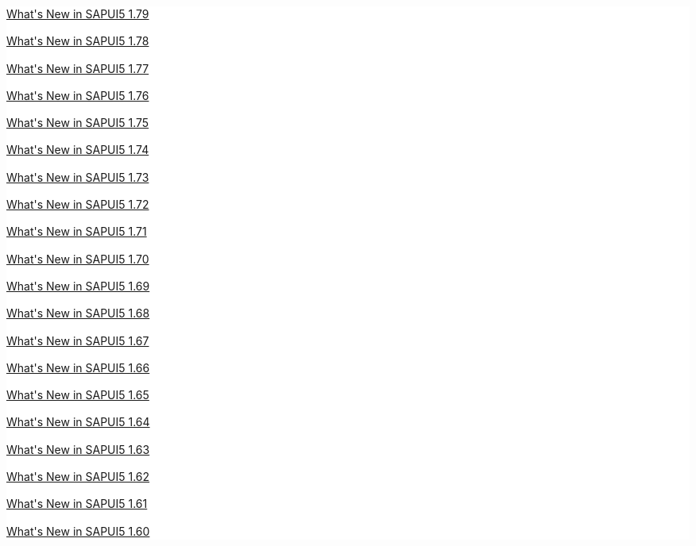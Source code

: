 [What's New in SAPUI5 1.79](what-s-new-in-sapui5-1-79-99c4cdc.md "With this release SAPUI5 is upgraded from version 1.78 to 1.79.")

[What's New in SAPUI5 1.78](what-s-new-in-sapui5-1-78-f09b63e.md "With this release SAPUI5 is upgraded from version 1.77 to 1.78.")

[What's New in SAPUI5 1.77](what-s-new-in-sapui5-1-77-c46b439.md "With this release SAPUI5 is upgraded from version 1.76 to 1.77.")

[What's New in SAPUI5 1.76](what-s-new-in-sapui5-1-76-aad03b5.md "With this release SAPUI5 is upgraded from version 1.75 to 1.76.")

[What's New in SAPUI5 1.75](what-s-new-in-sapui5-1-75-5cbb62d.md "With this release SAPUI5 is upgraded from version 1.74 to 1.75.")

[What's New in SAPUI5 1.74](what-s-new-in-sapui5-1-74-c22208a.md "With this release SAPUI5 is upgraded from version 1.73 to 1.74.")

[What's New in SAPUI5 1.73](what-s-new-in-sapui5-1-73-231dd13.md "With this release SAPUI5 is upgraded from version 1.72 to 1.73.")

[What's New in SAPUI5 1.72](what-s-new-in-sapui5-1-72-521cad9.md "With this release SAPUI5 is upgraded from version 1.71 to 1.72.")

[What's New in SAPUI5 1.71](what-s-new-in-sapui5-1-71-a93a6a3.md "With this release SAPUI5 is upgraded from version 1.70 to 1.71.")

[What's New in SAPUI5 1.70](what-s-new-in-sapui5-1-70-f073d69.md "With this release SAPUI5 is upgraded from version 1.69 to 1.70.")

[What's New in SAPUI5 1.69](what-s-new-in-sapui5-1-69-89a18bd.md "With this release SAPUI5 is upgraded from version 1.68 to 1.69.")

[What's New in SAPUI5 1.68](what-s-new-in-sapui5-1-68-f94bf93.md "With this release SAPUI5 is upgraded from version 1.67 to 1.68.")

[What's New in SAPUI5 1.67](what-s-new-in-sapui5-1-67-a6b1472.md "With this release SAPUI5 is upgraded from version 1.66 to 1.67.")

[What's New in SAPUI5 1.66](what-s-new-in-sapui5-1-66-c9896e9.md "With this release SAPUI5 is upgraded from version 1.65 to 1.66.")

[What's New in SAPUI5 1.65](what-s-new-in-sapui5-1-65-0f5acfd.md "With this release SAPUI5 is upgraded from version 1.64 to 1.65.")

[What's New in SAPUI5 1.64](what-s-new-in-sapui5-1-64-0e30822.md "With this release SAPUI5 is upgraded from version 1.63 to 1.64.")

[What's New in SAPUI5 1.63](what-s-new-in-sapui5-1-63-e8d9da7.md "With this release SAPUI5 is upgraded from version 1.62 to 1.63.")

[What's New in SAPUI5 1.62](what-s-new-in-sapui5-1-62-771f4d5.md "With this release SAPUI5 is upgraded from version 1.61 to 1.62.")

[What's New in SAPUI5 1.61](what-s-new-in-sapui5-1-61-d991552.md "With this release SAPUI5 is upgraded from version 1.60 to 1.61.")

[What's New in SAPUI5 1.60](what-s-new-in-sapui5-1-60-5a0e1f7.md "With this release SAPUI5 is upgraded from version 1.58 to 1.60.")
